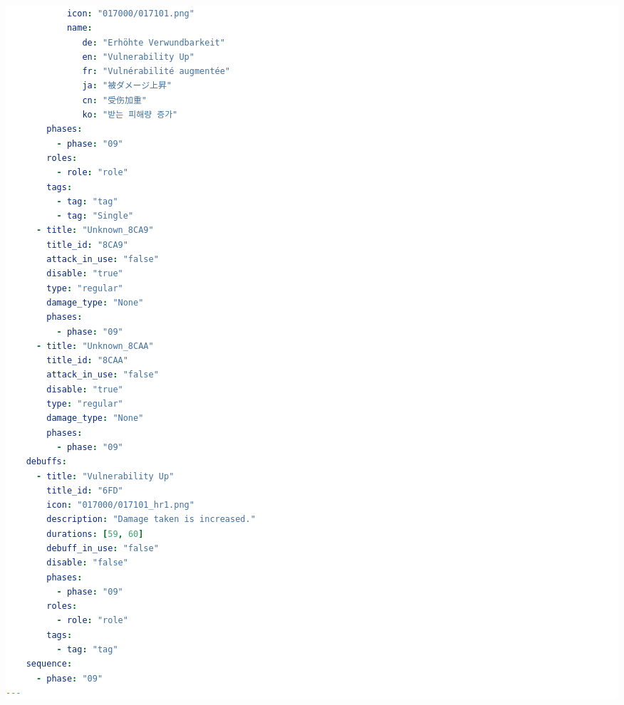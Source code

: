 ```yaml
            icon: "017000/017101.png"
            name:
               de: "Erhöhte Verwundbarkeit"
               en: "Vulnerability Up"
               fr: "Vulnérabilité augmentée"
               ja: "被ダメージ上昇"
               cn: "受伤加重"
               ko: "받는 피해량 증가"
        phases:
          - phase: "09"
        roles:
          - role: "role"
        tags:
          - tag: "tag"
          - tag: "Single"
      - title: "Unknown_8CA9"
        title_id: "8CA9"
        attack_in_use: "false"
        disable: "true"
        type: "regular"
        damage_type: "None"
        phases:
          - phase: "09"
      - title: "Unknown_8CAA"
        title_id: "8CAA"
        attack_in_use: "false"
        disable: "true"
        type: "regular"
        damage_type: "None"
        phases:
          - phase: "09"
    debuffs:
      - title: "Vulnerability Up"
        title_id: "6FD"
        icon: "017000/017101_hr1.png"
        description: "Damage taken is increased."
        durations: [59, 60]
        debuff_in_use: "false"
        disable: "false"
        phases:
          - phase: "09"
        roles:
          - role: "role"
        tags:
          - tag: "tag"
    sequence:
      - phase: "09"
---
```

